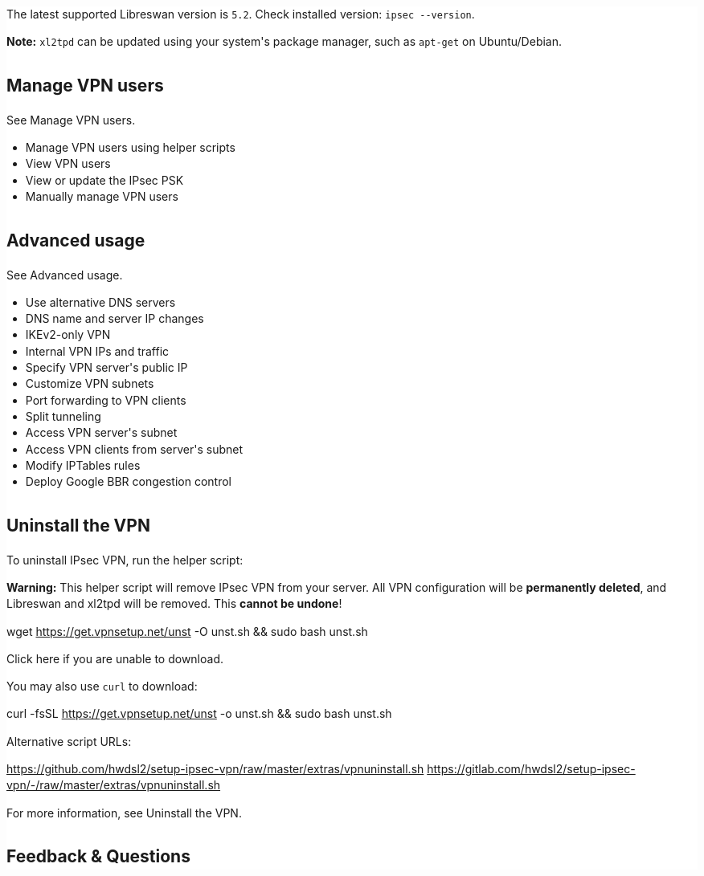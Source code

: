 The latest supported Libreswan version is `5.2`. Check installed version: `ipsec --version`.

**Note:** `xl2tpd` can be updated using your system's package manager, such as `apt-get` on Ubuntu/Debian.

Manage VPN users
----------------

See Manage VPN users.

-   Manage VPN users using helper scripts
-   View VPN users
-   View or update the IPsec PSK
-   Manually manage VPN users

Advanced usage
--------------

See Advanced usage.

-   Use alternative DNS servers
-   DNS name and server IP changes
-   IKEv2-only VPN
-   Internal VPN IPs and traffic
-   Specify VPN server's public IP
-   Customize VPN subnets
-   Port forwarding to VPN clients
-   Split tunneling
-   Access VPN server's subnet
-   Access VPN clients from server's subnet
-   Modify IPTables rules
-   Deploy Google BBR congestion control

Uninstall the VPN
-----------------

To uninstall IPsec VPN, run the helper script:

**Warning:** This helper script will remove IPsec VPN from your server. All VPN configuration will be **permanently deleted**, and Libreswan and xl2tpd will be removed. This **cannot be undone**!

wget https://get.vpnsetup.net/unst -O unst.sh && sudo bash unst.sh

Click here if you are unable to download.

You may also use `curl` to download:

curl -fsSL https://get.vpnsetup.net/unst -o unst.sh && sudo bash unst.sh

Alternative script URLs:

https://github.com/hwdsl2/setup-ipsec-vpn/raw/master/extras/vpnuninstall.sh
https://gitlab.com/hwdsl2/setup-ipsec-vpn/-/raw/master/extras/vpnuninstall.sh

For more information, see Uninstall the VPN.

Feedback & Questions
--------------------

